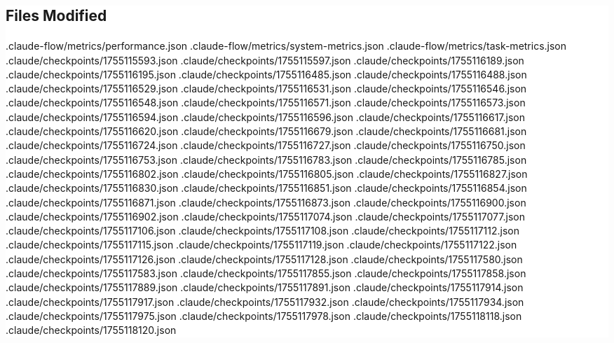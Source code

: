 ## Files Modified
.claude-flow/metrics/performance.json
.claude-flow/metrics/system-metrics.json
.claude-flow/metrics/task-metrics.json
.claude/checkpoints/1755115593.json
.claude/checkpoints/1755115597.json
.claude/checkpoints/1755116189.json
.claude/checkpoints/1755116195.json
.claude/checkpoints/1755116485.json
.claude/checkpoints/1755116488.json
.claude/checkpoints/1755116529.json
.claude/checkpoints/1755116531.json
.claude/checkpoints/1755116546.json
.claude/checkpoints/1755116548.json
.claude/checkpoints/1755116571.json
.claude/checkpoints/1755116573.json
.claude/checkpoints/1755116594.json
.claude/checkpoints/1755116596.json
.claude/checkpoints/1755116617.json
.claude/checkpoints/1755116620.json
.claude/checkpoints/1755116679.json
.claude/checkpoints/1755116681.json
.claude/checkpoints/1755116724.json
.claude/checkpoints/1755116727.json
.claude/checkpoints/1755116750.json
.claude/checkpoints/1755116753.json
.claude/checkpoints/1755116783.json
.claude/checkpoints/1755116785.json
.claude/checkpoints/1755116802.json
.claude/checkpoints/1755116805.json
.claude/checkpoints/1755116827.json
.claude/checkpoints/1755116830.json
.claude/checkpoints/1755116851.json
.claude/checkpoints/1755116854.json
.claude/checkpoints/1755116871.json
.claude/checkpoints/1755116873.json
.claude/checkpoints/1755116900.json
.claude/checkpoints/1755116902.json
.claude/checkpoints/1755117074.json
.claude/checkpoints/1755117077.json
.claude/checkpoints/1755117106.json
.claude/checkpoints/1755117108.json
.claude/checkpoints/1755117112.json
.claude/checkpoints/1755117115.json
.claude/checkpoints/1755117119.json
.claude/checkpoints/1755117122.json
.claude/checkpoints/1755117126.json
.claude/checkpoints/1755117128.json
.claude/checkpoints/1755117580.json
.claude/checkpoints/1755117583.json
.claude/checkpoints/1755117855.json
.claude/checkpoints/1755117858.json
.claude/checkpoints/1755117889.json
.claude/checkpoints/1755117891.json
.claude/checkpoints/1755117914.json
.claude/checkpoints/1755117917.json
.claude/checkpoints/1755117932.json
.claude/checkpoints/1755117934.json
.claude/checkpoints/1755117975.json
.claude/checkpoints/1755117978.json
.claude/checkpoints/1755118118.json
.claude/checkpoints/1755118120.json